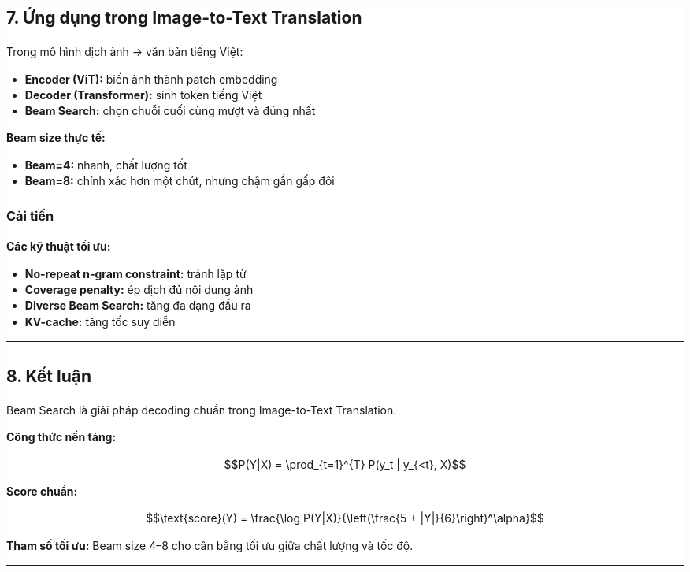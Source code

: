 ## 7. Ứng dụng trong Image-to-Text Translation

Trong mô hình dịch ảnh → văn bản tiếng Việt:

- **Encoder (ViT):** biến ảnh thành patch embedding
- **Decoder (Transformer):** sinh token tiếng Việt
- **Beam Search:** chọn chuỗi cuối cùng mượt và đúng nhất

**Beam size thực tế:**
- **Beam=4:** nhanh, chất lượng tốt
- **Beam=8:** chính xác hơn một chút, nhưng chậm gần gấp đôi

### Cải tiến

**Các kỹ thuật tối ưu:**
- **No-repeat n-gram constraint:** tránh lặp từ
- **Coverage penalty:** ép dịch đủ nội dung ảnh
- **Diverse Beam Search:** tăng đa dạng đầu ra
- **KV-cache:** tăng tốc suy diễn

---

## 8. Kết luận

Beam Search là giải pháp decoding chuẩn trong Image-to-Text Translation.

**Công thức nền tảng:**

$$P(Y|X) = \prod_{t=1}^{T} P(y_t | y_{<t}, X)$$

**Score chuẩn:**

$$\text{score}(Y) = \frac{\log P(Y|X)}{\left(\frac{5 + |Y|}{6}\right)^\alpha}$$

**Tham số tối ưu:** Beam size 4–8 cho cân bằng tối ưu giữa chất lượng và tốc độ.

---
